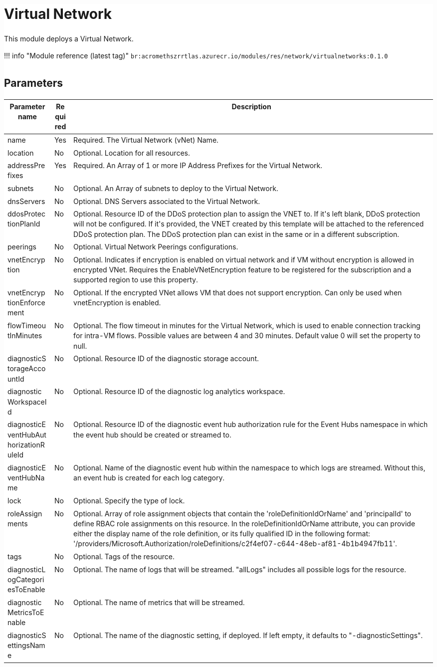 # Virtual Network

This module deploys a Virtual Network.

!!! info "Module reference (latest tag)"
    ```
    br:acromethszrrtlas.azurecr.io/modules/res/network/virtualnetworks:0.1.0
    ```

## Parameters

Parameter name | Required | Description
-------------- | -------- | -----------
name           | Yes      | Required. The Virtual Network (vNet) Name.
location       | No       | Optional. Location for all resources.
addressPrefixes | Yes      | Required. An Array of 1 or more IP Address Prefixes for the Virtual Network.
subnets        | No       | Optional. An Array of subnets to deploy to the Virtual Network.
dnsServers     | No       | Optional. DNS Servers associated to the Virtual Network.
ddosProtectionPlanId | No       | Optional. Resource ID of the DDoS protection plan to assign the VNET to. If it's left blank, DDoS protection will not be configured. If it's provided, the VNET created by this template will be attached to the referenced DDoS protection plan. The DDoS protection plan can exist in the same or in a different subscription.
peerings       | No       | Optional. Virtual Network Peerings configurations.
vnetEncryption | No       | Optional. Indicates if encryption is enabled on virtual network and if VM without encryption is allowed in encrypted VNet. Requires the EnableVNetEncryption feature to be registered for the subscription and a supported region to use this property.
vnetEncryptionEnforcement | No       | Optional. If the encrypted VNet allows VM that does not support encryption. Can only be used when vnetEncryption is enabled.
flowTimeoutInMinutes | No       | Optional. The flow timeout in minutes for the Virtual Network, which is used to enable connection tracking for intra-VM flows. Possible values are between 4 and 30 minutes. Default value 0 will set the property to null.
diagnosticStorageAccountId | No       | Optional. Resource ID of the diagnostic storage account.
diagnosticWorkspaceId | No       | Optional. Resource ID of the diagnostic log analytics workspace.
diagnosticEventHubAuthorizationRuleId | No       | Optional. Resource ID of the diagnostic event hub authorization rule for the Event Hubs namespace in which the event hub should be created or streamed to.
diagnosticEventHubName | No       | Optional. Name of the diagnostic event hub within the namespace to which logs are streamed. Without this, an event hub is created for each log category.
lock           | No       | Optional. Specify the type of lock.
roleAssignments | No       | Optional. Array of role assignment objects that contain the 'roleDefinitionIdOrName' and 'principalId' to define RBAC role assignments on this resource. In the roleDefinitionIdOrName attribute, you can provide either the display name of the role definition, or its fully qualified ID in the following format: '/providers/Microsoft.Authorization/roleDefinitions/c2f4ef07-c644-48eb-af81-4b1b4947fb11'.
tags           | No       | Optional. Tags of the resource.
diagnosticLogCategoriesToEnable | No       | Optional. The name of logs that will be streamed. "allLogs" includes all possible logs for the resource.
diagnosticMetricsToEnable | No       | Optional. The name of metrics that will be streamed.
diagnosticSettingsName | No       | Optional. The name of the diagnostic setting, if deployed. If left empty, it defaults to "<resourceName>-diagnosticSettings".
